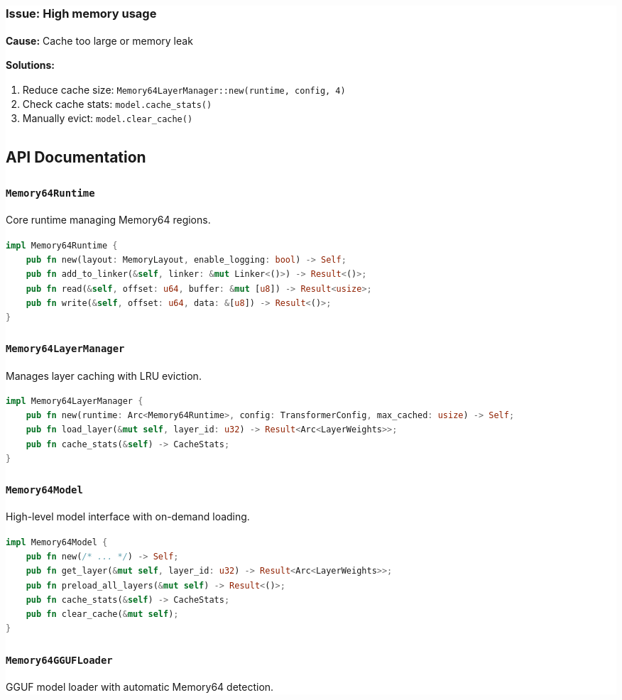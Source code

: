 ### Issue: High memory usage

**Cause:** Cache too large or memory leak

**Solutions:**
1. Reduce cache size: `Memory64LayerManager::new(runtime, config, 4)`
2. Check cache stats: `model.cache_stats()`
3. Manually evict: `model.clear_cache()`

## API Documentation

### `Memory64Runtime`

Core runtime managing Memory64 regions.

```rust
impl Memory64Runtime {
    pub fn new(layout: MemoryLayout, enable_logging: bool) -> Self;
    pub fn add_to_linker(&self, linker: &mut Linker<()>) -> Result<()>;
    pub fn read(&self, offset: u64, buffer: &mut [u8]) -> Result<usize>;
    pub fn write(&self, offset: u64, data: &[u8]) -> Result<()>;
}
```

### `Memory64LayerManager`

Manages layer caching with LRU eviction.

```rust
impl Memory64LayerManager {
    pub fn new(runtime: Arc<Memory64Runtime>, config: TransformerConfig, max_cached: usize) -> Self;
    pub fn load_layer(&mut self, layer_id: u32) -> Result<Arc<LayerWeights>>;
    pub fn cache_stats(&self) -> CacheStats;
}
```

### `Memory64Model`

High-level model interface with on-demand loading.

```rust
impl Memory64Model {
    pub fn new(/* ... */) -> Self;
    pub fn get_layer(&mut self, layer_id: u32) -> Result<Arc<LayerWeights>>;
    pub fn preload_all_layers(&mut self) -> Result<()>;
    pub fn cache_stats(&self) -> CacheStats;
    pub fn clear_cache(&mut self);
}
```

### `Memory64GGUFLoader`

GGUF model loader with automatic Memory64 detection.
